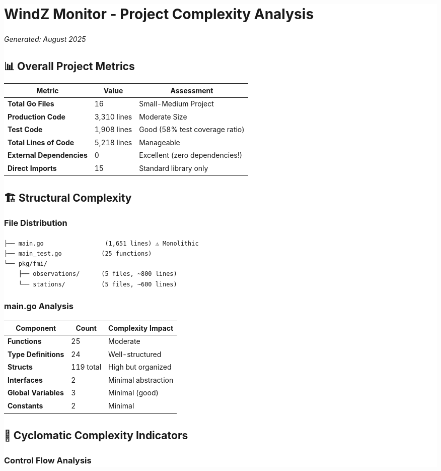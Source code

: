 # WindZ Monitor - Project Complexity Analysis

*Generated: August 2025*

## 📊 Overall Project Metrics

| Metric | Value | Assessment |
|--------|-------|------------|
| **Total Go Files** | 16 | Small-Medium Project |
| **Production Code** | 3,310 lines | Moderate Size |
| **Test Code** | 1,908 lines | Good (58% test coverage ratio) |
| **Total Lines of Code** | 5,218 lines | Manageable |
| **External Dependencies** | 0 | Excellent (zero dependencies!) |
| **Direct Imports** | 15 | Standard library only |

## 🏗️ Structural Complexity

### File Distribution

```
├── main.go                 (1,651 lines) ⚠️ Monolithic
├── main_test.go           (25 functions)
└── pkg/fmi/
    ├── observations/      (5 files, ~800 lines)
    └── stations/          (5 files, ~600 lines)
```

### main.go Analysis

| Component | Count | Complexity Impact |
|-----------|-------|-------------------|
| **Functions** | 25 | Moderate |
| **Type Definitions** | 24 | Well-structured |
| **Structs** | 119 total | High but organized |
| **Interfaces** | 2 | Minimal abstraction |
| **Global Variables** | 3 | Minimal (good) |
| **Constants** | 2 | Minimal |

## 🔄 Cyclomatic Complexity Indicators

### Control Flow Analysis
